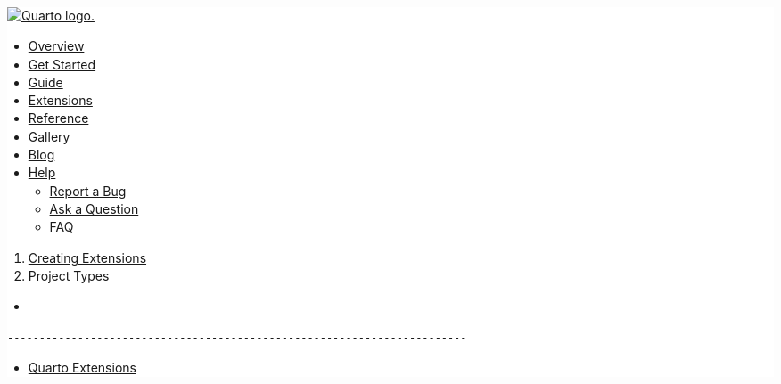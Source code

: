 <a href="../../index.html" class="navbar-brand navbar-brand-logo"><img
src="../../quarto.png" class="navbar-logo" alt="Quarto logo." /></a>

<span class="navbar-toggler-icon"></span>

-   <a href="../../index.html" class="nav-link"><span
    class="menu-text">Overview</span></a>
-   <a href="../../docs/get-started/index.html" class="nav-link"><span
    class="menu-text">Get Started</span></a>
-   <a href="../../docs/guide/index.html" class="nav-link"><span
    class="menu-text">Guide</span></a>
-   <a href="../../docs/extensions/index.html" class="nav-link active"
    aria-current="page"><span class="menu-text">Extensions</span></a>
-   <a href="../../docs/reference/index.html" class="nav-link"><span
    class="menu-text">Reference</span></a>
-   <a href="../../docs/gallery/index.html" class="nav-link"><span
    class="menu-text">Gallery</span></a>
-   <a href="../../docs/blog/index.html" class="nav-link"><span
    class="menu-text">Blog</span></a>
-   <a href="#" id="nav-menu-help" class="nav-link dropdown-toggle"
    role="button" data-bs-toggle="dropdown" aria-expanded="false"><span
    class="menu-text">Help</span></a>
    -   <a href="https://github.com/quarto-dev/quarto-cli/issues"
        class="dropdown-item"><em></em> <span class="dropdown-text">Report a
        Bug</span></a>
    -   <a href="https://github.com/quarto-dev/quarto-cli/discussions"
        class="dropdown-item"><em></em> <span class="dropdown-text">Ask a
        Question</span></a>
    -   <a href="../../docs/faq/index.html" class="dropdown-item"><em></em>
        <span class="dropdown-text">FAQ</span></a>

<a href="https://twitter.com/quarto_pub"
class="quarto-navigation-tool px-1" aria-label="Quarto Twitter"
title="Quarto Twitter"><em></em></a>
<a href="https://github.com/quarto-dev/quarto-cli"
class="quarto-navigation-tool px-1" aria-label="Quarto GitHub"
title="Quarto GitHub"><em></em></a>
<a href="https://quarto.org/docs/blog/index.xml"
class="quarto-navigation-tool px-1" aria-label="Quarto Blog RSS"
title="Quarto Blog RSS"><em></em></a>

1.  [Creating Extensions](../../docs/extensions/creating.html)
2.  [Project Types](../../docs/extensions/project-types.html)

<span class="flex-grow-1" role="button" bs-toggle="collapse"
bs-target=".quarto-sidebar-collapse-item" aria-controls="quarto-sidebar"
aria-expanded="false" aria-label="Toggle sidebar navigation"
onclick="if (window.quartoToggleHeadroom) { window.quartoToggleHeadroom(); }"></span>

-   

    ------------------------------------------------------------------------

-   <a href="../../docs/extensions/index.html"
    class="sidebar-item-text sidebar-link"><span class="menu-text">Quarto
    Extensions</span></a> <span class="sidebar-item-toggle text-start"
    bs-toggle="collapse" bs-target="#quarto-sidebar-section-1"
    aria-expanded="true" aria-label="Toggle section"></span>
